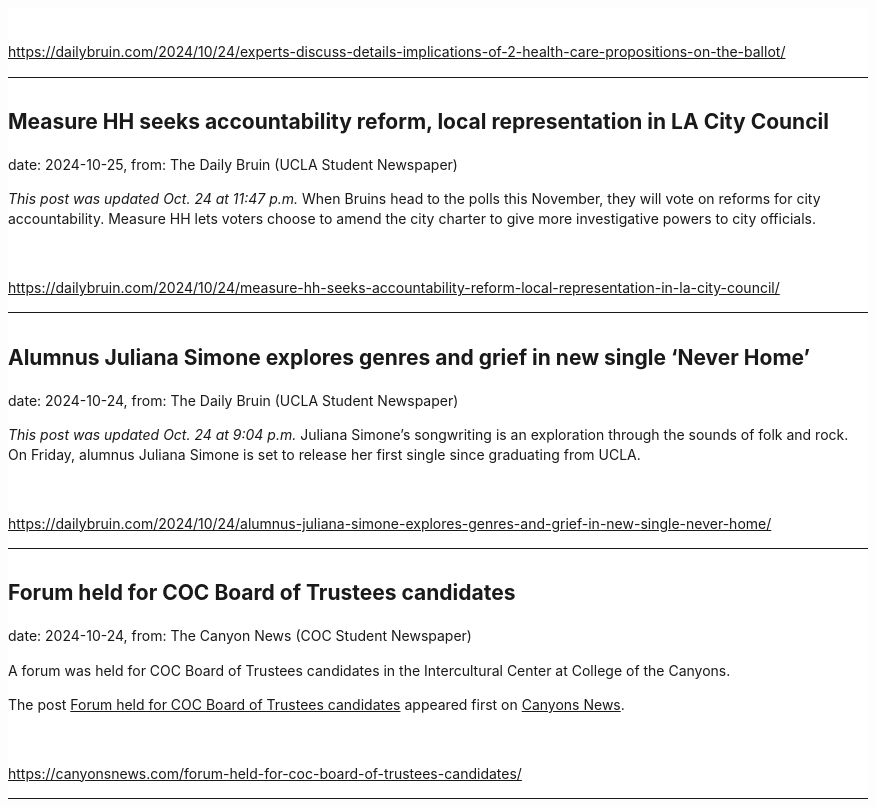 <br> 

<https://dailybruin.com/2024/10/24/experts-discuss-details-implications-of-2-health-care-propositions-on-the-ballot/>

---

## Measure HH seeks accountability reform, local representation in LA City Council

date: 2024-10-25, from: The Daily Bruin (UCLA Student Newspaper)

<em>This post was updated Oct. 24 at 11:47 p.m.</em>
When Bruins head to the polls this November, they will vote on reforms for city accountability.
Measure HH lets voters choose to amend the city charter to give more investigative powers to city officials. 

<br> 

<https://dailybruin.com/2024/10/24/measure-hh-seeks-accountability-reform-local-representation-in-la-city-council/>

---

## Alumnus Juliana Simone explores genres and grief in new single ‘Never Home’

date: 2024-10-24, from: The Daily Bruin (UCLA Student Newspaper)

<em>This post was updated Oct. 24 at 9:04 p.m.</em>
Juliana Simone’s songwriting is an exploration through the sounds of folk and rock.
On Friday, alumnus Juliana Simone is set to release her first single since graduating from UCLA. 

<br> 

<https://dailybruin.com/2024/10/24/alumnus-juliana-simone-explores-genres-and-grief-in-new-single-never-home/>

---

## Forum held for COC Board of Trustees candidates

date: 2024-10-24, from: The Canyon News (COC Student Newspaper)

<p>A forum was held for COC Board of Trustees candidates in the Intercultural Center at College of the Canyons.</p>
<p>The post <a href="https://canyonsnews.com/forum-held-for-coc-board-of-trustees-candidates/">Forum held for COC Board of Trustees candidates</a> appeared first on <a href="https://canyonsnews.com">Canyons News</a>.</p>
 

<br> 

<https://canyonsnews.com/forum-held-for-coc-board-of-trustees-candidates/>

---

